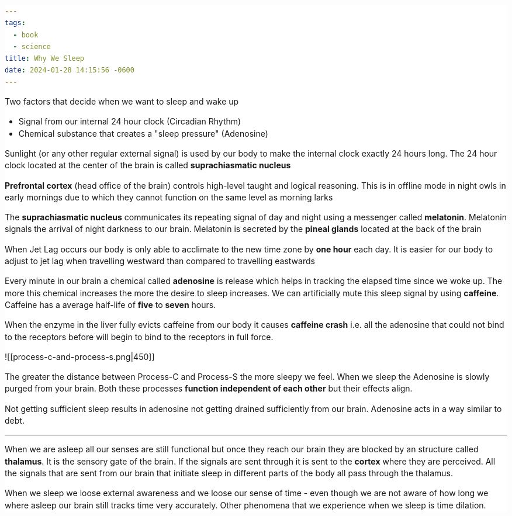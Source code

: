 ```yaml
---
tags:
  - book
  - science
title: Why We Sleep
date: 2024-01-28 14:15:56 -0600
---
```


Two factors that decide when we want to sleep and wake up
* Signal from our internal 24 hour clock (Circadian Rhythm)
* Chemical substance that creates a "sleep pressure" (Adenosine)

Sunlight (or any other regular external signal) is used by our body to make the internal clock exactly 24 hours long. The 24 hour clock located at the center of the brain is called **suprachiasmatic nucleus**

**Prefrontal cortex** (head office of the brain) controls high-level taught and logical reasoning. This is in offline mode in night owls in early mornings due to which they cannot function on the same level as morning larks

The **suprachiasmatic nucleus** communicates its repeating signal of day and night using a messenger called **melatonin**. Melatonin signals the arrival of night darkness to our brain. Melatonin is secreted by the **pineal glands** located at the back of the brain

When Jet Lag occurs our body is only able to acclimate to the new time zone by **one hour** each day. It is easier for our body to adjust to jet lag when travelling westward than compared to travelling eastwards

Every minute in our brain a chemical called **adenosine** is release which helps in tracking the elapsed time since we woke up. The more this chemical increases the more the desire to sleep increases. We can artificially mute this sleep signal by using **caffeine**. Caffeine has a average half-life of **five** to **seven** hours.

When the enzyme in the liver fully evicts caffeine from our body it causes **caffeine crash** i.e. all the adenosine that could not bind to the receptors before will begin to bind to the receptors in full force.

![[process-c-and-process-s.png|450]]

The greater the distance between Process-C and Process-S the more sleepy we feel. When we sleep the Adenosine is slowly purged from your brain. Both these processes **function independent of each other** but their effects align. 

Not getting sufficient sleep results in adenosine not getting drained sufficiently from our brain. Adenosine acts in a way similar to debt.

---

When we are asleep all our senses are still functional but once they reach our brain they are blocked by an structure called **thalamus**. It is the sensory gate of the brain. If the signals are sent through it is sent to the **cortex** where they are perceived. All the signals that are sent from our brain that initiate sleep in different parts of the body all pass through the thalamus. 

When we sleep we loose external awareness and we loose our sense of time - even though we are not aware of how long we where asleep our brain still tracks time very accurately. Other phenomena that we experience when we sleep is time dilation.
